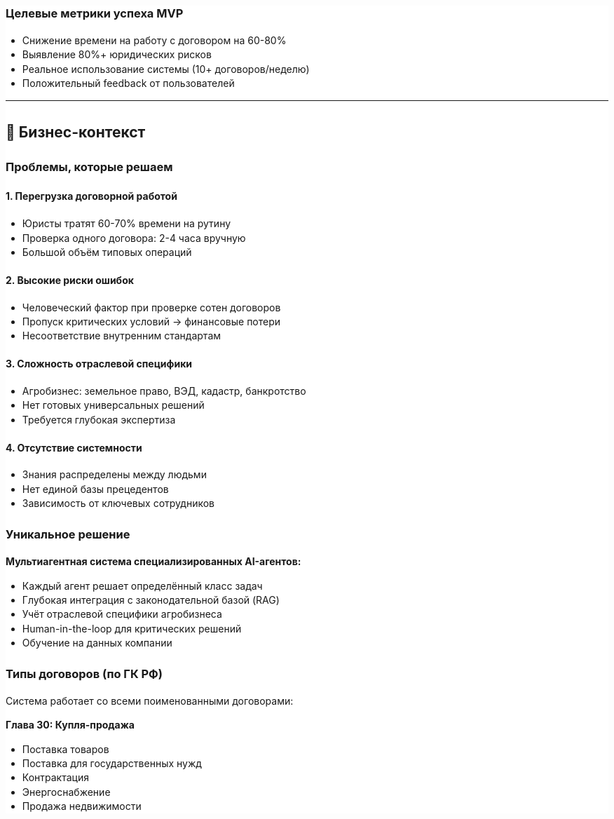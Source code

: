 ### Целевые метрики успеха MVP
- Снижение времени на работу с договором на 60-80%
- Выявление 80%+ юридических рисков
- Реальное использование системы (10+ договоров/неделю)
- Положительный feedback от пользователей

---

## 💼 Бизнес-контекст

### Проблемы, которые решаем

#### 1. Перегрузка договорной работой
- Юристы тратят 60-70% времени на рутину
- Проверка одного договора: 2-4 часа вручную
- Большой объём типовых операций

#### 2. Высокие риски ошибок
- Человеческий фактор при проверке сотен договоров
- Пропуск критических условий → финансовые потери
- Несоответствие внутренним стандартам

#### 3. Сложность отраслевой специфики
- Агробизнес: земельное право, ВЭД, кадастр, банкротство
- Нет готовых универсальных решений
- Требуется глубокая экспертиза

#### 4. Отсутствие системности
- Знания распределены между людьми
- Нет единой базы прецедентов
- Зависимость от ключевых сотрудников

### Уникальное решение

**Мультиагентная система специализированных AI-агентов:**
- Каждый агент решает определённый класс задач
- Глубокая интеграция с законодательной базой (RAG)
- Учёт отраслевой специфики агробизнеса
- Human-in-the-loop для критических решений
- Обучение на данных компании

### Типы договоров (по ГК РФ)

Система работает со всеми поименованными договорами:

**Глава 30: Купля-продажа**
- Поставка товаров
- Поставка для государственных нужд
- Контрактация
- Энергоснабжение
- Продажа недвижимости
